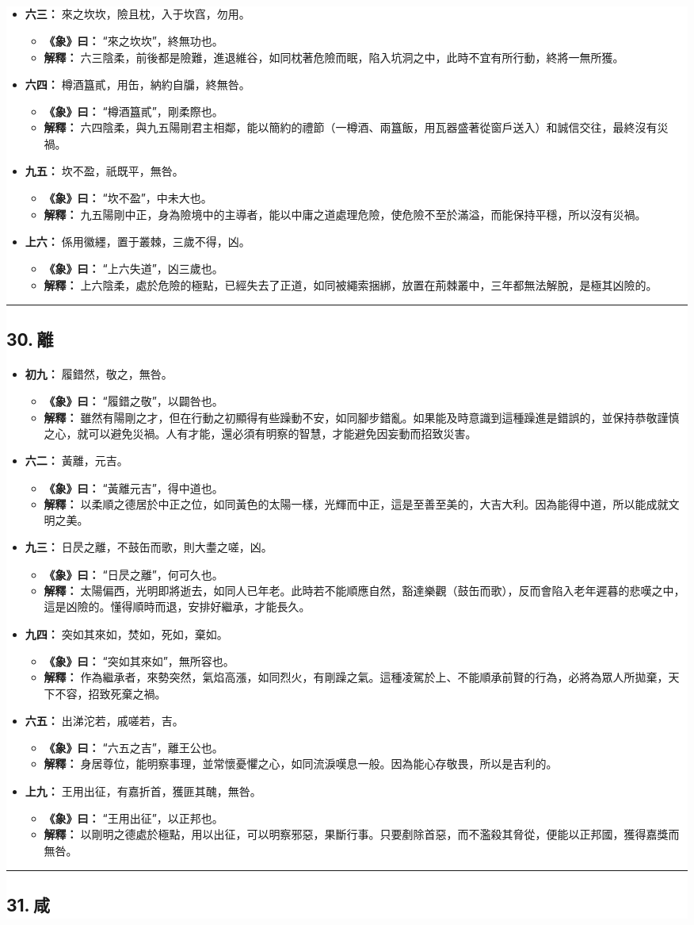 - **六三：** 來之坎坎，險且枕，入于坎窞，勿用。

  - **《象》曰：** “來之坎坎”，終無功也。
  - **解釋：** 六三陰柔，前後都是險難，進退維谷，如同枕著危險而眠，陷入坑洞之中，此時不宜有所行動，終將一無所獲。

- **六四：** 樽酒簋貳，用缶，納約自牖，終無咎。

  - **《象》曰：** “樽酒簋貳”，剛柔際也。
  - **解釋：** 六四陰柔，與九五陽剛君主相鄰，能以簡約的禮節（一樽酒、兩簋飯，用瓦器盛著從窗戶送入）和誠信交往，最終沒有災禍。

- **九五：** 坎不盈，祇既平，無咎。

  - **《象》曰：** “坎不盈”，中未大也。
  - **解釋：** 九五陽剛中正，身為險境中的主導者，能以中庸之道處理危險，使危險不至於滿溢，而能保持平穩，所以沒有災禍。

- **上六：** 係用徽纆，置于叢棘，三歲不得，凶。

  - **《象》曰：** “上六失道”，凶三歲也。
  - **解釋：** 上六陰柔，處於危險的極點，已經失去了正道，如同被繩索捆綁，放置在荊棘叢中，三年都無法解脫，是極其凶險的。

---

## 30. 離

- **初九：** 履錯然，敬之，無咎。

  - **《象》曰：** “履錯之敬”，以闢咎也。
  - **解釋：** 雖然有陽剛之才，但在行動之初顯得有些躁動不安，如同腳步錯亂。如果能及時意識到這種躁進是錯誤的，並保持恭敬謹慎之心，就可以避免災禍。人有才能，還必須有明察的智慧，才能避免因妄動而招致災害。

- **六二：** 黃離，元吉。

  - **《象》曰：** “黃離元吉”，得中道也。
  - **解釋：** 以柔順之德居於中正之位，如同黃色的太陽一樣，光輝而中正，這是至善至美的，大吉大利。因為能得中道，所以能成就文明之美。

- **九三：** 日昃之離，不鼓缶而歌，則大耋之嗟，凶。

  - **《象》曰：** “日昃之離”，何可久也。
  - **解釋：** 太陽偏西，光明即將逝去，如同人已年老。此時若不能順應自然，豁達樂觀（鼓缶而歌），反而會陷入老年遲暮的悲嘆之中，這是凶險的。懂得順時而退，安排好繼承，才能長久。

- **九四：** 突如其來如，焚如，死如，棄如。

  - **《象》曰：** “突如其來如”，無所容也。
  - **解釋：** 作為繼承者，來勢突然，氣焰高漲，如同烈火，有剛躁之氣。這種凌駕於上、不能順承前賢的行為，必將為眾人所拋棄，天下不容，招致死棄之禍。

- **六五：** 出涕沱若，戚嗟若，吉。

  - **《象》曰：** “六五之吉”，離王公也。
  - **解釋：** 身居尊位，能明察事理，並常懷憂懼之心，如同流淚嘆息一般。因為能心存敬畏，所以是吉利的。

- **上九：** 王用出征，有嘉折首，獲匪其醜，無咎。

  - **《象》曰：** “王用出征”，以正邦也。
  - **解釋：** 以剛明之德處於極點，用以出征，可以明察邪惡，果斷行事。只要剷除首惡，而不濫殺其脅從，便能以正邦國，獲得嘉獎而無咎。

---

## 31. 咸

